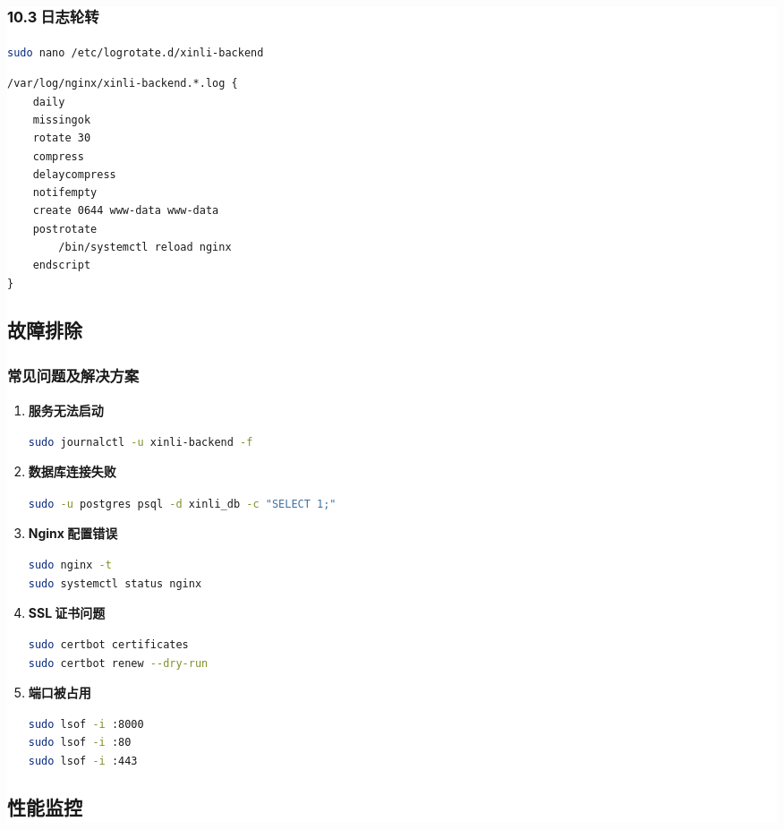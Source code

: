 ### 10.3 日志轮转
```bash
sudo nano /etc/logrotate.d/xinli-backend
```

```
/var/log/nginx/xinli-backend.*.log {
    daily
    missingok
    rotate 30
    compress
    delaycompress
    notifempty
    create 0644 www-data www-data
    postrotate
        /bin/systemctl reload nginx
    endscript
}
```

## 故障排除

### 常见问题及解决方案

1. **服务无法启动**
   ```bash
   sudo journalctl -u xinli-backend -f
   ```

2. **数据库连接失败**
   ```bash
   sudo -u postgres psql -d xinli_db -c "SELECT 1;"
   ```

3. **Nginx 配置错误**
   ```bash
   sudo nginx -t
   sudo systemctl status nginx
   ```

4. **SSL 证书问题**
   ```bash
   sudo certbot certificates
   sudo certbot renew --dry-run
   ```

5. **端口被占用**
   ```bash
   sudo lsof -i :8000
   sudo lsof -i :80
   sudo lsof -i :443
   ```

## 性能监控
